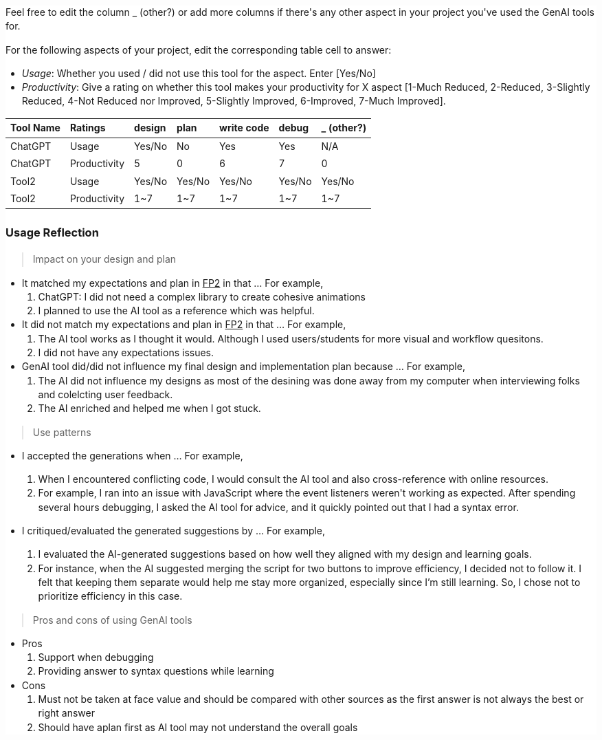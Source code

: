 Feel free to edit the column \_ (other?) or add more columns if there's any other aspect in your project you've used the GenAI tools for.

For the following aspects of your project, edit the corresponding table cell to answer:
- *Usage*: Whether you used / did not use this tool for the aspect. Enter [Yes/No]
- *Productivity*: Give a rating on whether this tool makes your productivity for X aspect [1-Much Reduced, 2-Reduced, 3-Slightly Reduced, 4-Not Reduced nor Improved, 5-Slightly Improved, 6-Improved, 7-Much Improved].

| Tool Name | Ratings | design | plan | write code | debug | \_ (other?) |
| :---- | :---- | :---- | :---- | :---- | :---- | :---- |
| ChatGPT | Usage | Yes/No | No | Yes | Yes | N/A |
| ChatGPT | Productivity | 5 | 0 | 6 | 7 | 0 |
| Tool2| Usage | Yes/No | Yes/No | Yes/No | Yes/No | Yes/No |
| Tool2 | Productivity | 1~7 | 1~7 | 1~7 | 1~7 | 1~7 |


### Usage Reflection

> Impact on your design and plan 
* It matched my expectations and plan in [FP2](#generative-ai-use-plan) in that … For example, 
  1. ChatGPT: I did not need a complex library to create cohesive animations
  2. I planned to use the AI tool as a reference which was helpful.
* It did not match my expectations and plan in [FP2](#generative-ai-use-plan) in that … For example, 
  1. The AI tool works as I thought it would. Although I used users/students for more visual and workflow quesitons.
  2. I did not have any expectations issues.
* GenAI tool did/did not influence my final design and implementation plan because … For example, 
  1. The AI did not influence my designs as most of the desining was done away from my computer when interviewing folks and colelcting user feedback.
  2. The AI enriched and helped me when I got stuck.

> Use patterns
* I accepted the generations when …  For example, 
  1. When I encountered conflicting code, I would consult the AI tool and also cross-reference with online resources.
  2. For example, I ran into an issue with JavaScript where the event listeners weren't working as expected. After spending several hours debugging, I asked the AI tool for advice, and it quickly pointed out that I had a syntax error.

* I critiqued/evaluated the generated suggestions by … For example, 
  1. I evaluated the AI-generated suggestions based on how well they aligned with my design and learning goals.
  2. For instance, when the AI suggested merging the script for two buttons to improve efficiency, I decided not to follow it. I felt that keeping them separate would help me stay more organized, especially since I’m still learning. So, I chose not to prioritize efficiency in this case.


> Pros and cons of using GenAI tools
* Pros
  1. Support when debugging
  2. Providing answer to syntax questions while learning
* Cons
  1. Must not be taken at face value and should be compared with other sources as the first answer is not always the best or right answer
  2. Should have aplan first as AI tool may not understand the overall goals


[def]: images/idea2